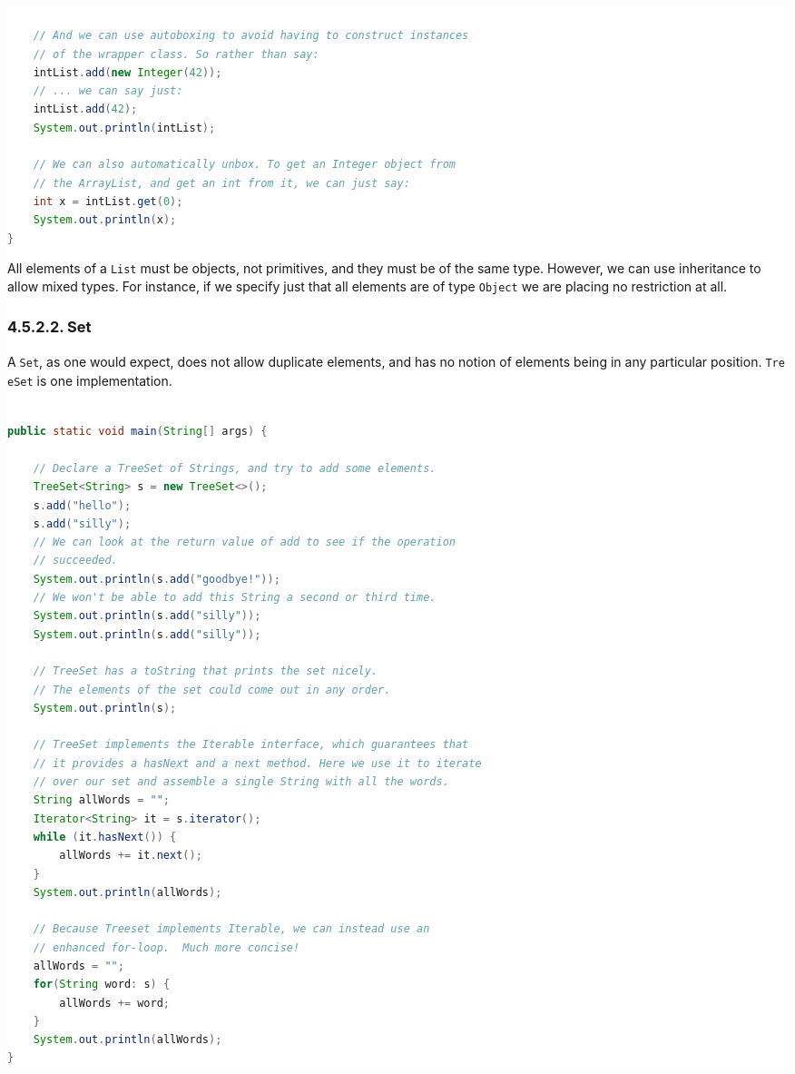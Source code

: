 ```java

    // And we can use autoboxing to avoid having to construct instances
    // of the wrapper class. So rather than say:
    intList.add(new Integer(42));
    // ... we can say just:
    intList.add(42);
    System.out.println(intList);

    // We can also automatically unbox. To get an Integer object from
    // the ArrayList, and get an int from it, we can just say:
    int x = intList.get(0);
    System.out.println(x);
}
```

All elements of a `List` must be objects, not primitives, and they must be of the same type.
However, we can use inheritance to allow mixed types. For instance, if we specify just
that all elements are of type `Object` we are placing no restriction at all.

### 4.5.2.2. Set

A `Set`, as one would expect, does not allow duplicate elements, and has no notion of
elements being in any particular position. `TreeSet` is one implementation.

```java

public static void main(String[] args) {

    // Declare a TreeSet of Strings, and try to add some elements.
    TreeSet<String> s = new TreeSet<>();
    s.add("hello");
    s.add("silly");
    // We can look at the return value of add to see if the operation
    // succeeded.
    System.out.println(s.add("goodbye!"));
    // We won't be able to add this String a second or third time.
    System.out.println(s.add("silly"));
    System.out.println(s.add("silly"));

    // TreeSet has a toString that prints the set nicely.
    // The elements of the set could come out in any order.
    System.out.println(s);

    // TreeSet implements the Iterable interface, which guarantees that
    // it provides a hasNext and a next method. Here we use it to iterate
    // over our set and assemble a single String with all the words.
    String allWords = "";
    Iterator<String> it = s.iterator();
    while (it.hasNext()) {
        allWords += it.next();
    }
    System.out.println(allWords);

    // Because Treeset implements Iterable, we can instead use an
    // enhanced for-loop.  Much more concise!
    allWords = "";
    for(String word: s) {
        allWords += word;
    }
    System.out.println(allWords);
}
```
